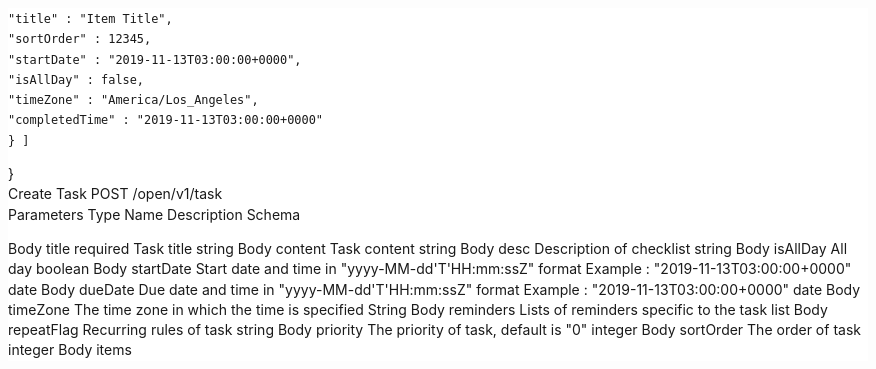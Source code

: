     "title" : "Item Title",  
    "sortOrder" : 12345,  
    "startDate" : "2019-11-13T03:00:00+0000",  
    "isAllDay" : false,  
    "timeZone" : "America/Los_Angeles",  
    "completedTime" : "2019-11-13T03:00:00+0000"  
    } ]  
}  
Create Task
POST /open/v1/task  
Parameters
Type
Name
Description
Schema
 
Body
title required
Task title
string
Body
content
Task content
string
Body
desc
Description of checklist
string
Body
isAllDay
All day
boolean
Body
startDate
Start date and time in "yyyy-MM-dd'T'HH:mm:ssZ" format
Example : "2019-11-13T03:00:00+0000"
date
Body
dueDate
Due date and time in "yyyy-MM-dd'T'HH:mm:ssZ" format
Example : "2019-11-13T03:00:00+0000"
date
Body
timeZone
The time zone in which the time is specified
String
Body
reminders
Lists of reminders specific to the task
list
Body
repeatFlag
Recurring rules of task
string
Body
priority
The priority of task, default is "0"
integer
Body
sortOrder
The order of task
integer
Body
items